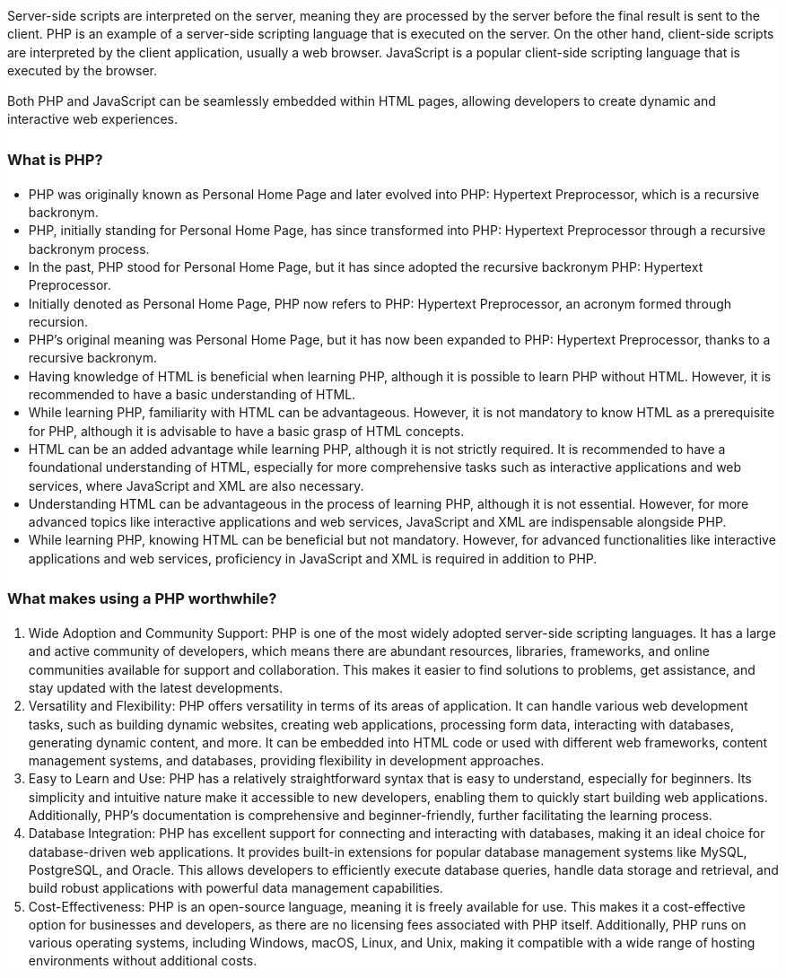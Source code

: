 Server-side scripts are interpreted on the server, meaning they are processed by the server before the final result is sent to the client. PHP is an example of a server-side scripting language that is executed on the server. On the other hand, client-side scripts are interpreted by the client application, usually a web browser. JavaScript is a popular client-side scripting language that is executed by the browser.

Both PHP and JavaScript can be seamlessly embedded within HTML pages, allowing developers to create dynamic and interactive web experiences.

### What is PHP?

* PHP was originally known as Personal Home Page and later evolved into PHP: Hypertext Preprocessor, which is a recursive backronym.
* PHP, initially standing for Personal Home Page, has since transformed into PHP: Hypertext Preprocessor through a recursive backronym process.
* In the past, PHP stood for Personal Home Page, but it has since adopted the recursive backronym PHP: Hypertext Preprocessor.
* Initially denoted as Personal Home Page, PHP now refers to PHP: Hypertext Preprocessor, an acronym formed through recursion.
* PHP’s original meaning was Personal Home Page, but it has now been expanded to PHP: Hypertext Preprocessor, thanks to a recursive backronym.
* Having knowledge of HTML is beneficial when learning PHP, although it is possible to learn PHP without HTML. However, it is recommended to have a basic understanding of HTML.
* While learning PHP, familiarity with HTML can be advantageous. However, it is not mandatory to know HTML as a prerequisite for PHP, although it is advisable to have a basic grasp of HTML concepts.
* HTML can be an added advantage while learning PHP, although it is not strictly required. It is recommended to have a foundational understanding of HTML, especially for more comprehensive tasks such as interactive applications and web services, where JavaScript and XML are also necessary.
* Understanding HTML can be advantageous in the process of learning PHP, although it is not essential. However, for more advanced topics like interactive applications and web services, JavaScript and XML are indispensable alongside PHP.
* While learning PHP, knowing HTML can be beneficial but not mandatory. However, for advanced functionalities like interactive applications and web services, proficiency in JavaScript and XML is required in addition to PHP.

### What makes using a PHP worthwhile?

1. Wide Adoption and Community Support: PHP is one of the most widely adopted server-side scripting languages. It has a large and active community of developers, which means there are abundant resources, libraries, frameworks, and online communities available for support and collaboration. This makes it easier to find solutions to problems, get assistance, and stay updated with the latest developments.
2. Versatility and Flexibility: PHP offers versatility in terms of its areas of application. It can handle various web development tasks, such as building dynamic websites, creating web applications, processing form data, interacting with databases, generating dynamic content, and more. It can be embedded into HTML code or used with different web frameworks, content management systems, and databases, providing flexibility in development approaches.
3. Easy to Learn and Use: PHP has a relatively straightforward syntax that is easy to understand, especially for beginners. Its simplicity and intuitive nature make it accessible to new developers, enabling them to quickly start building web applications. Additionally, PHP’s documentation is comprehensive and beginner-friendly, further facilitating the learning process.
4. Database Integration: PHP has excellent support for connecting and interacting with databases, making it an ideal choice for database-driven web applications. It provides built-in extensions for popular database management systems like MySQL, PostgreSQL, and Oracle. This allows developers to efficiently execute database queries, handle data storage and retrieval, and build robust applications with powerful data management capabilities.
5. Cost-Effectiveness: PHP is an open-source language, meaning it is freely available for use. This makes it a cost-effective option for businesses and developers, as there are no licensing fees associated with PHP itself. Additionally, PHP runs on various operating systems, including Windows, macOS, Linux, and Unix, making it compatible with a wide range of hosting environments without additional costs.
